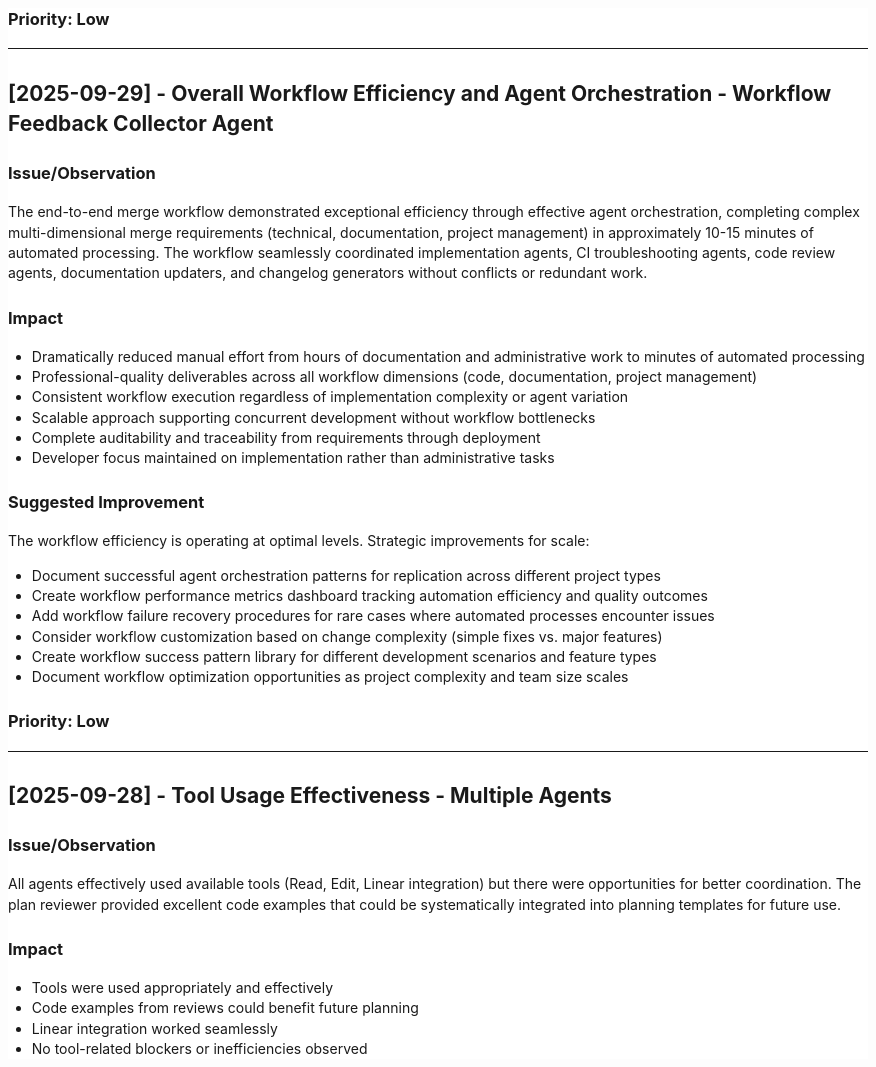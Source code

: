 ### Priority: Low

---

## [2025-09-29] - Overall Workflow Efficiency and Agent Orchestration - Workflow Feedback Collector Agent

### Issue/Observation
The end-to-end merge workflow demonstrated exceptional efficiency through effective agent orchestration, completing complex multi-dimensional merge requirements (technical, documentation, project management) in approximately 10-15 minutes of automated processing. The workflow seamlessly coordinated implementation agents, CI troubleshooting agents, code review agents, documentation updaters, and changelog generators without conflicts or redundant work.

### Impact
- Dramatically reduced manual effort from hours of documentation and administrative work to minutes of automated processing
- Professional-quality deliverables across all workflow dimensions (code, documentation, project management)
- Consistent workflow execution regardless of implementation complexity or agent variation
- Scalable approach supporting concurrent development without workflow bottlenecks
- Complete auditability and traceability from requirements through deployment
- Developer focus maintained on implementation rather than administrative tasks

### Suggested Improvement
The workflow efficiency is operating at optimal levels. Strategic improvements for scale:
- Document successful agent orchestration patterns for replication across different project types
- Create workflow performance metrics dashboard tracking automation efficiency and quality outcomes
- Add workflow failure recovery procedures for rare cases where automated processes encounter issues
- Consider workflow customization based on change complexity (simple fixes vs. major features)
- Create workflow success pattern library for different development scenarios and feature types
- Document workflow optimization opportunities as project complexity and team size scales

### Priority: Low

---

## [2025-09-28] - Tool Usage Effectiveness - Multiple Agents

### Issue/Observation
All agents effectively used available tools (Read, Edit, Linear integration) but there were opportunities for better coordination. The plan reviewer provided excellent code examples that could be systematically integrated into planning templates for future use.

### Impact
- Tools were used appropriately and effectively
- Code examples from reviews could benefit future planning
- Linear integration worked seamlessly
- No tool-related blockers or inefficiencies observed
